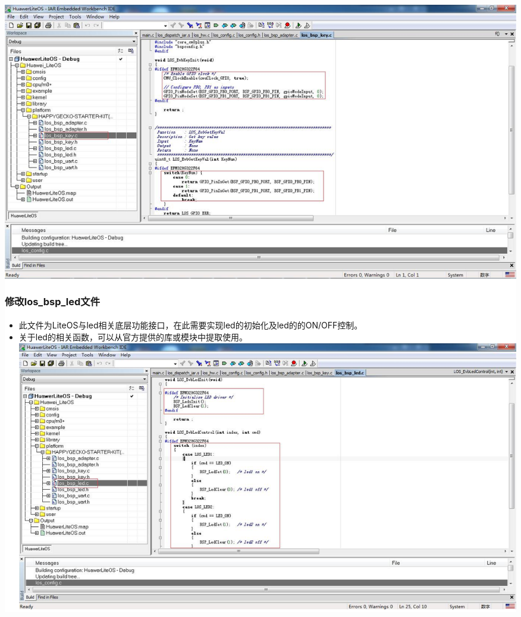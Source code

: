 ![](./meta/iar/slstk3400a/Code_Porting_4.jpg) 

### 修改los\_bsp\_led文件
- 此文件为LiteOS与led相关底层功能接口，在此需要实现led的初始化及led的的ON/OFF控制。
- 关于led的相关函数，可以从官方提供的库或模块中提取使用。   
![](./meta/iar/slstk3400a/Code_Porting_5.jpg) 
